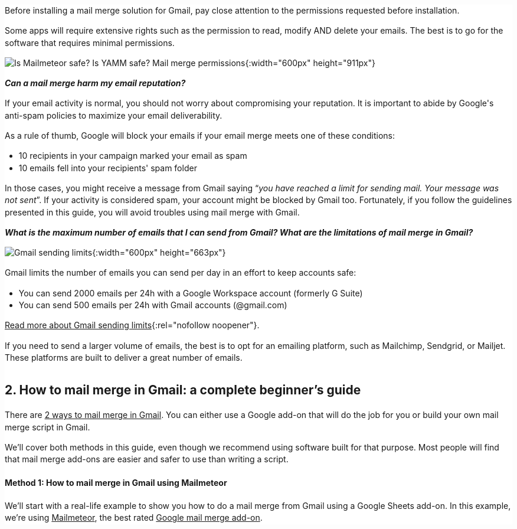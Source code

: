 Before installing a mail merge solution for Gmail, pay close attention to the permissions requested before installation.

Some apps will require extensive rights such as the permission to read, modify AND delete your emails. The best is to go for the software that requires minimal permissions.

![Is Mailmeteor safe? Is YAMM safe? Mail merge permissions](/assets/img/blog/mail-merge-gmail/mail-merge-permissions.png){:width="600px" height="911px"}

**_Can a mail merge harm my email reputation?_**

If your email activity is normal, you should not worry about compromising your reputation. It is important to abide by Google's anti-spam policies to maximize your email deliverability.

As a rule of thumb, Google will block your emails if your email merge meets one of these conditions:

- 10 recipients in your campaign marked your email as spam
- 10 emails fell into your recipients' spam folder

In those cases, you might receive a message from Gmail saying “_you have reached a limit for sending mail. Your message was not sent_”. If your activity is considered spam, your account might be blocked by Gmail too. Fortunately, if you follow the guidelines presented in this guide, you will avoid troubles using mail merge with Gmail.

**_What is the maximum number of emails that I can send from Gmail? What are the limitations of mail merge in Gmail?_**

![Gmail sending limits](/assets/img/blog/mail-merge-gmail/gmail-sending-limits.png){:width="600px" height="663px"}

Gmail limits the number of emails you can send per day in an effort to keep accounts safe:

- You can send 2000 emails per 24h with a Google Workspace account (formerly G Suite)
- You can send 500 emails per 24h with Gmail accounts (@gmail.com)

[Read more about Gmail sending limits](https://support.google.com/a/answer/166852){:rel="nofollow noopener"}.

If you need to send a larger volume of emails, the best is to opt for an emailing platform, such as Mailchimp, Sendgrid, or Mailjet. These platforms are built to deliver a great number of emails.

## 2. How to mail merge in Gmail: a complete beginner’s guide

There are [2 ways to mail merge in Gmail](/mail-merge-gmail/tutorial). You can either use a Google add-on that will do the job for you or build your own mail merge script in Gmail.

We’ll cover both methods in this guide, even though we recommend using software built for that purpose. Most people will find that mail merge add-ons are easier and safer to use than writing a script.

#### Method 1: How to mail merge in Gmail using Mailmeteor

<video autoplay muted loop playsinline>
  <source src="/assets/video/mailmeteor_demo.mp4">
</video>

We’ll start with a real-life example to show you how to do a mail merge from Gmail using a Google Sheets add-on. In this example, we’re using [Mailmeteor](/), the best rated [Google mail merge add-on](/best-google-apps/mail-merge-gmail).
